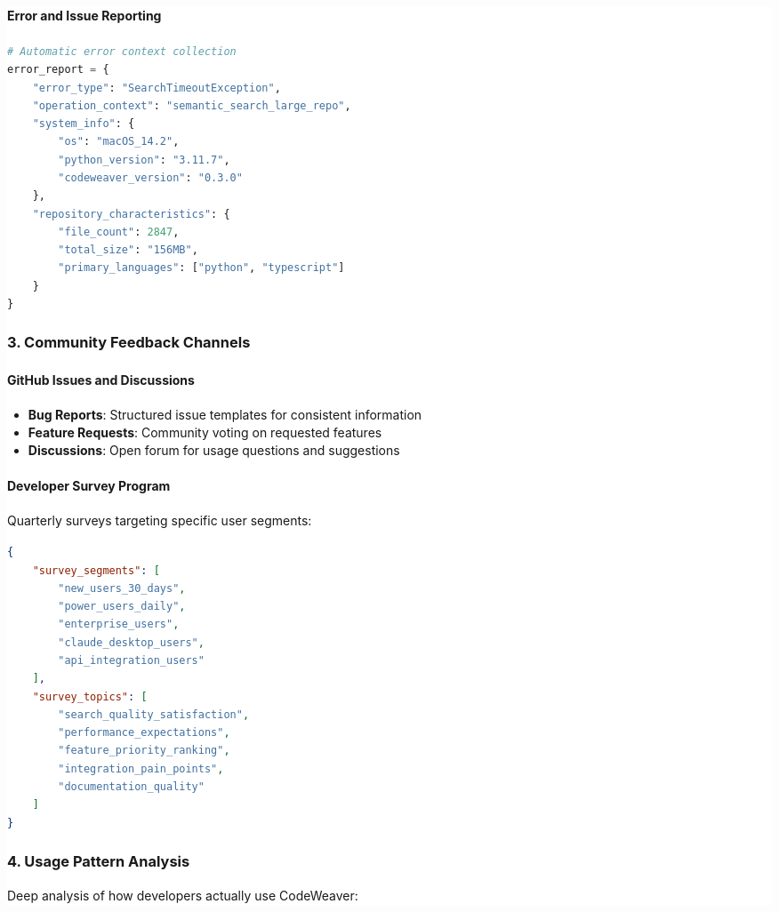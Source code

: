 #### Error and Issue Reporting
```python
# Automatic error context collection
error_report = {
    "error_type": "SearchTimeoutException",
    "operation_context": "semantic_search_large_repo",
    "system_info": {
        "os": "macOS_14.2",
        "python_version": "3.11.7",
        "codeweaver_version": "0.3.0"
    },
    "repository_characteristics": {
        "file_count": 2847,
        "total_size": "156MB",
        "primary_languages": ["python", "typescript"]
    }
}
```

### 3. Community Feedback Channels

#### GitHub Issues and Discussions
- **Bug Reports**: Structured issue templates for consistent information
- **Feature Requests**: Community voting on requested features
- **Discussions**: Open forum for usage questions and suggestions

#### Developer Survey Program
Quarterly surveys targeting specific user segments:

```json
{
    "survey_segments": [
        "new_users_30_days",
        "power_users_daily",
        "enterprise_users",
        "claude_desktop_users",
        "api_integration_users"
    ],
    "survey_topics": [
        "search_quality_satisfaction",
        "performance_expectations",
        "feature_priority_ranking",
        "integration_pain_points",
        "documentation_quality"
    ]
}
```

### 4. Usage Pattern Analysis

Deep analysis of how developers actually use CodeWeaver:
